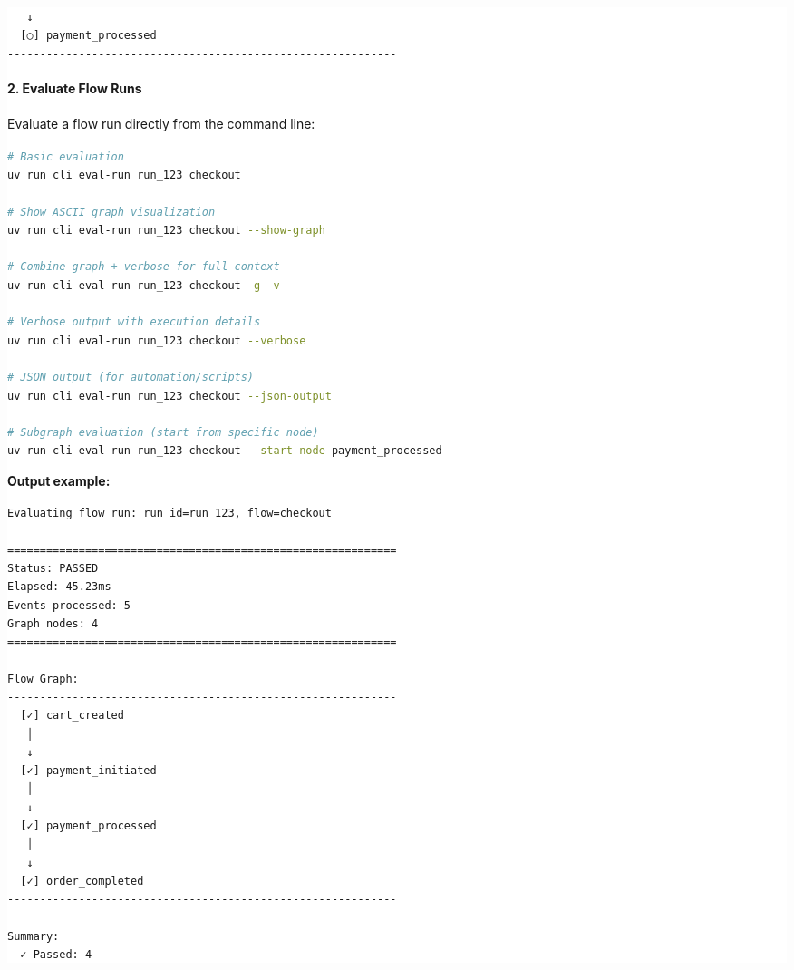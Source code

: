 ```
   ↓
  [○] payment_processed
------------------------------------------------------------
```

#### 2. Evaluate Flow Runs

Evaluate a flow run directly from the command line:

```bash
# Basic evaluation
uv run cli eval-run run_123 checkout

# Show ASCII graph visualization
uv run cli eval-run run_123 checkout --show-graph

# Combine graph + verbose for full context
uv run cli eval-run run_123 checkout -g -v

# Verbose output with execution details
uv run cli eval-run run_123 checkout --verbose

# JSON output (for automation/scripts)
uv run cli eval-run run_123 checkout --json-output

# Subgraph evaluation (start from specific node)
uv run cli eval-run run_123 checkout --start-node payment_processed
```

**Output example:**
```
Evaluating flow run: run_id=run_123, flow=checkout

============================================================
Status: PASSED
Elapsed: 45.23ms
Events processed: 5
Graph nodes: 4
============================================================

Flow Graph:
------------------------------------------------------------
  [✓] cart_created
   │
   ↓
  [✓] payment_initiated
   │
   ↓
  [✓] payment_processed
   │
   ↓
  [✓] order_completed
------------------------------------------------------------

Summary:
  ✓ Passed: 4
```
